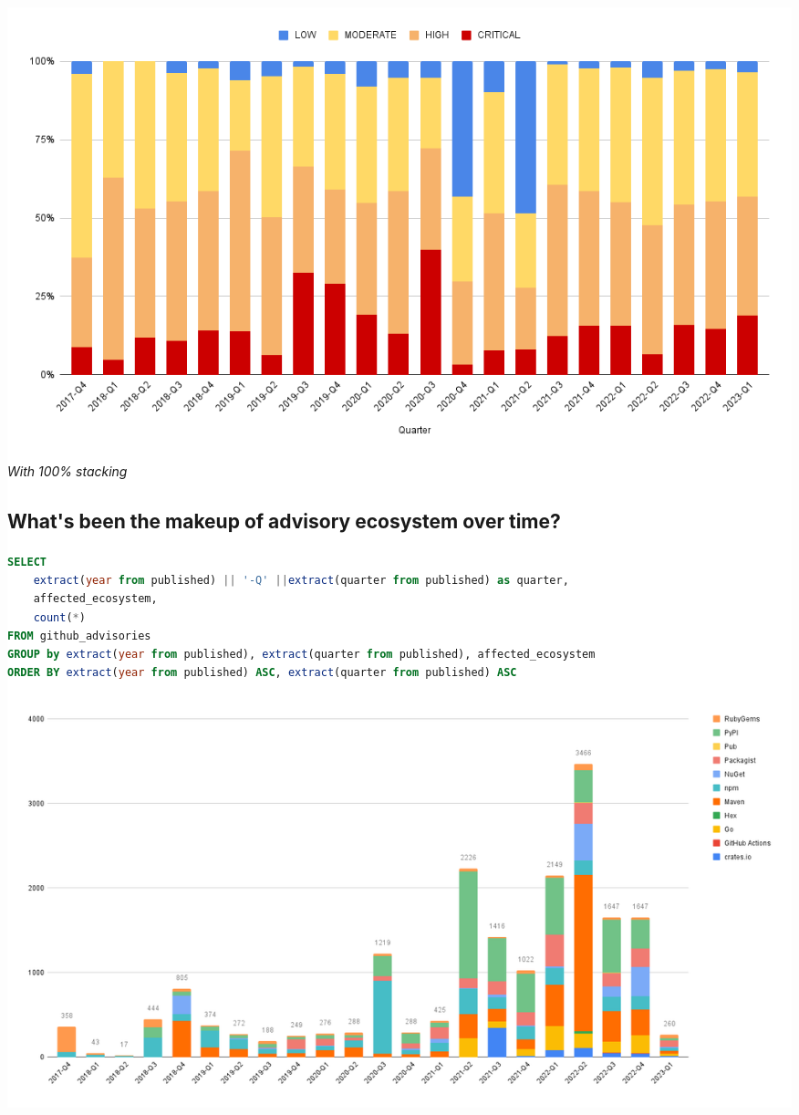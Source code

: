 [![Chart showing the number of advisories by publication quarter and severity, 100% stacked](advisories-by-quarter-by-severity-100-stacked.png)](advisories-by-quarter-by-severity-100-stacked.png)
*With 100% stacking*

## What's been the makeup of advisory ecosystem over time?

```sql
SELECT
    extract(year from published) || '-Q' ||extract(quarter from published) as quarter,
    affected_ecosystem,
    count(*)
FROM github_advisories
GROUP by extract(year from published), extract(quarter from published), affected_ecosystem
ORDER BY extract(year from published) ASC, extract(quarter from published) ASC
```

[![Chart showing the number of advisories by publication quarter and ecosystem](advisories-by-quarter-by-ecosystem.png)](advisories-by-quarter-by-ecosystem.png)
